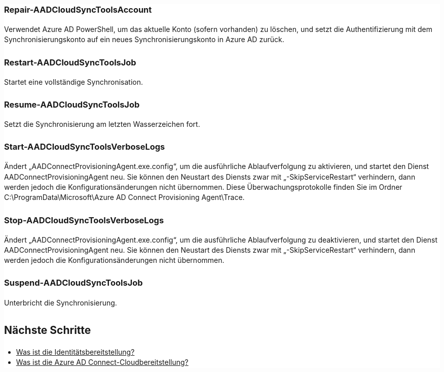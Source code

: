 ### <a name="repair-aadcloudsynctoolsaccount"></a>Repair-AADCloudSyncToolsAccount
Verwendet Azure AD PowerShell, um das aktuelle Konto (sofern vorhanden) zu löschen, und setzt die Authentifizierung mit dem Synchronisierungskonto auf ein neues Synchronisierungskonto in Azure AD zurück.

### <a name="restart-aadcloudsynctoolsjob"></a>Restart-AADCloudSyncToolsJob
Startet eine vollständige Synchronisation.

### <a name="resume-aadcloudsynctoolsjob"></a>Resume-AADCloudSyncToolsJob
Setzt die Synchronisierung am letzten Wasserzeichen fort.

### <a name="start-aadcloudsynctoolsverboselogs"></a>Start-AADCloudSyncToolsVerboseLogs
Ändert „AADConnectProvisioningAgent.exe.config“, um die ausführliche Ablaufverfolgung zu aktivieren, und startet den Dienst AADConnectProvisioningAgent neu. Sie können den Neustart des Diensts zwar mit „-SkipServiceRestart“ verhindern, dann werden jedoch die Konfigurationsänderungen nicht übernommen.  Diese Überwachungsprotokolle finden Sie im Ordner C:\ProgramData\Microsoft\Azure AD Connect Provisioning Agent\Trace.

### <a name="stop-aadcloudsynctoolsverboselogs"></a>Stop-AADCloudSyncToolsVerboseLogs
Ändert „AADConnectProvisioningAgent.exe.config“, um die ausführliche Ablaufverfolgung zu deaktivieren, und startet den Dienst AADConnectProvisioningAgent neu. Sie können den Neustart des Diensts zwar mit „-SkipServiceRestart“ verhindern, dann werden jedoch die Konfigurationsänderungen nicht übernommen.

### <a name="suspend-aadcloudsynctoolsjob"></a>Suspend-AADCloudSyncToolsJob
Unterbricht die Synchronisierung.

## <a name="next-steps"></a>Nächste Schritte 

- [Was ist die Identitätsbereitstellung?](what-is-provisioning.md)
- [Was ist die Azure AD Connect-Cloudbereitstellung?](what-is-cloud-provisioning.md)

